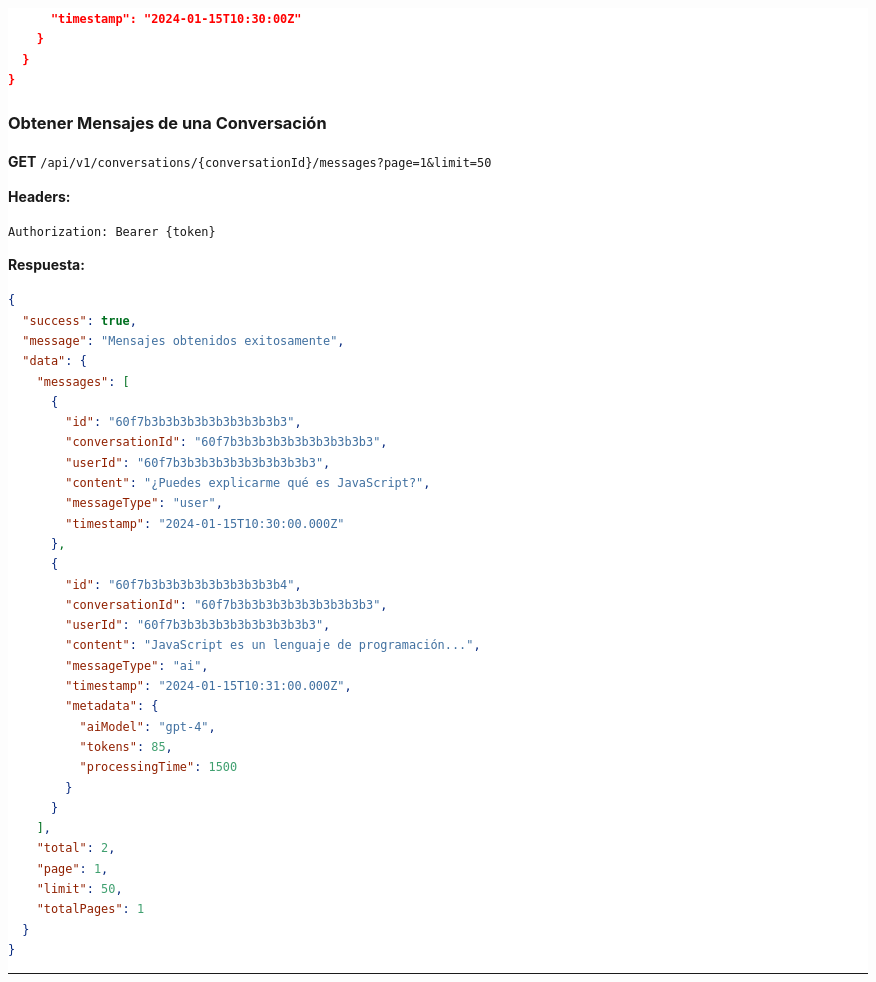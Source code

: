 ```json
      "timestamp": "2024-01-15T10:30:00Z"
    }
  }
}
```

### Obtener Mensajes de una Conversación
**GET** `/api/v1/conversations/{conversationId}/messages?page=1&limit=50`

**Headers:**
```
Authorization: Bearer {token}
```

**Respuesta:**
```json
{
  "success": true,
  "message": "Mensajes obtenidos exitosamente",
  "data": {
    "messages": [
      {
        "id": "60f7b3b3b3b3b3b3b3b3b3b3",
        "conversationId": "60f7b3b3b3b3b3b3b3b3b3b3",
        "userId": "60f7b3b3b3b3b3b3b3b3b3b3",
        "content": "¿Puedes explicarme qué es JavaScript?",
        "messageType": "user",
        "timestamp": "2024-01-15T10:30:00.000Z"
      },
      {
        "id": "60f7b3b3b3b3b3b3b3b3b3b4",
        "conversationId": "60f7b3b3b3b3b3b3b3b3b3b3",
        "userId": "60f7b3b3b3b3b3b3b3b3b3b3",
        "content": "JavaScript es un lenguaje de programación...",
        "messageType": "ai",
        "timestamp": "2024-01-15T10:31:00.000Z",
        "metadata": {
          "aiModel": "gpt-4",
          "tokens": 85,
          "processingTime": 1500
        }
      }
    ],
    "total": 2,
    "page": 1,
    "limit": 50,
    "totalPages": 1
  }
}
```

---
